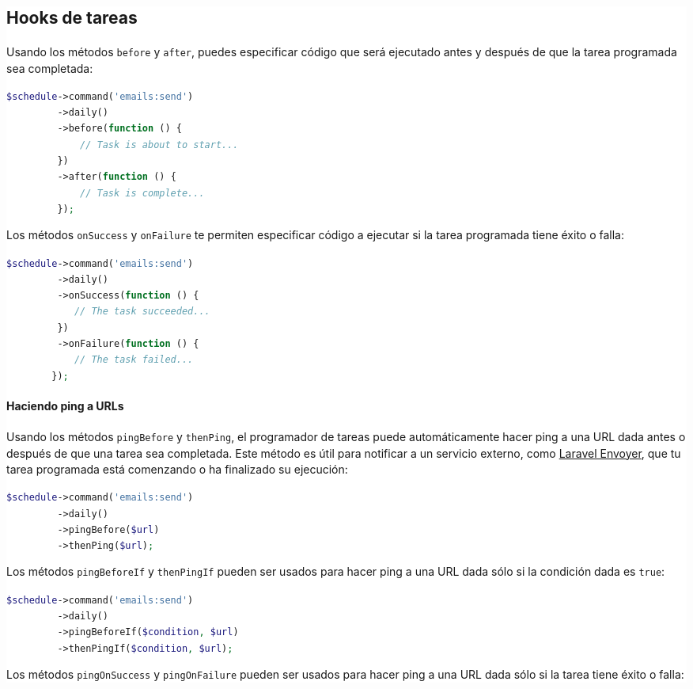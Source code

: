 <a name="task-hooks"></a>
## Hooks de tareas

Usando los métodos `before` y `after`, puedes especificar código que será ejecutado antes y después de que la tarea programada sea completada:

```php
$schedule->command('emails:send')
         ->daily()
         ->before(function () {
             // Task is about to start...
         })
         ->after(function () {
             // Task is complete...
         });
```

Los métodos `onSuccess` y `onFailure` te permiten especificar código a ejecutar si la tarea programada tiene éxito o falla:

```php
$schedule->command('emails:send')
         ->daily()
         ->onSuccess(function () {
            // The task succeeded...
         })
         ->onFailure(function () {
            // The task failed...
        });
```

#### Haciendo ping a URLs

Usando los métodos `pingBefore` y `thenPing`, el programador de tareas puede automáticamente hacer ping a una URL dada antes o después de que una tarea sea completada. Este método es útil para notificar a un servicio externo, como [Laravel Envoyer](https://envoyer.io), que tu tarea programada está comenzando o ha finalizado su ejecución:

```php
$schedule->command('emails:send')
         ->daily()
         ->pingBefore($url)
         ->thenPing($url);
```

Los métodos `pingBeforeIf` y `thenPingIf` pueden ser usados para hacer ping a una URL dada sólo si la condición dada es `true`:

```php
$schedule->command('emails:send')
         ->daily()
         ->pingBeforeIf($condition, $url)
         ->thenPingIf($condition, $url);
```

Los métodos `pingOnSuccess` y `pingOnFailure` pueden ser usados para hacer ping a una URL dada sólo si la tarea tiene éxito o falla:
